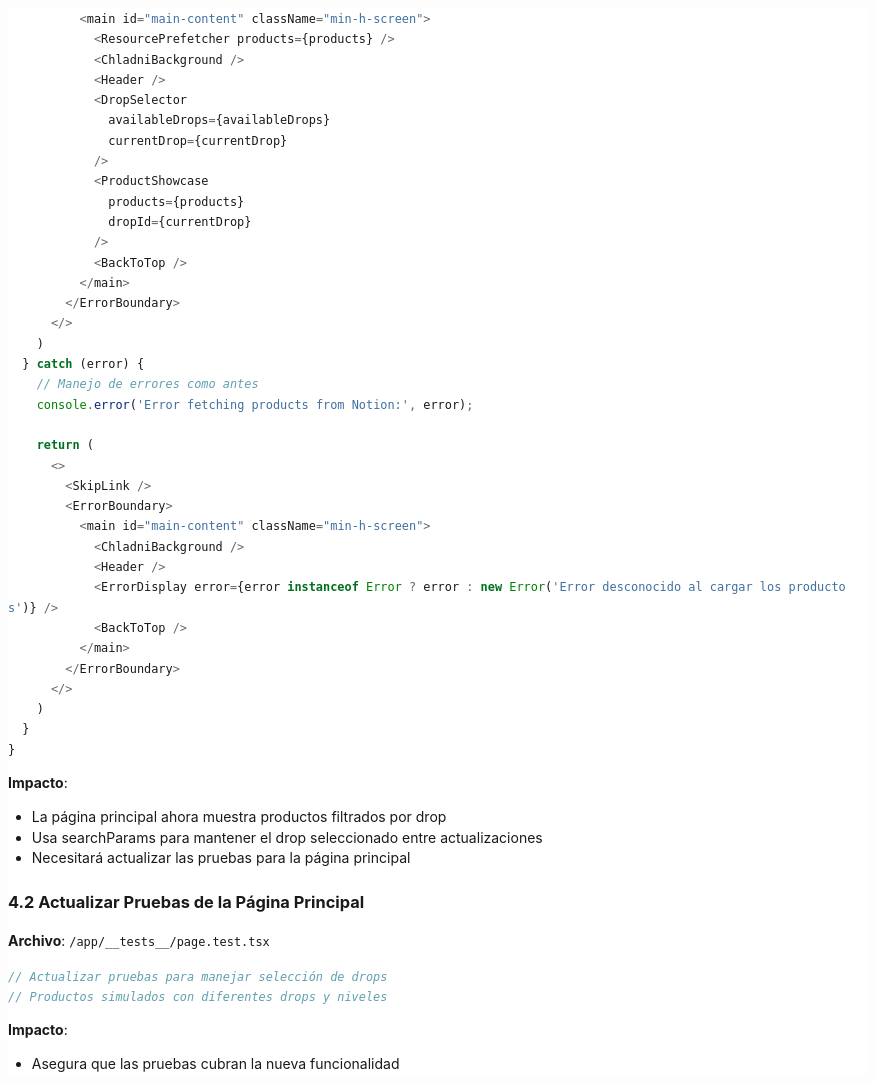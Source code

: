 ```typescript
          <main id="main-content" className="min-h-screen">
            <ResourcePrefetcher products={products} />
            <ChladniBackground />
            <Header />
            <DropSelector 
              availableDrops={availableDrops} 
              currentDrop={currentDrop}
            />
            <ProductShowcase 
              products={products} 
              dropId={currentDrop}
            />
            <BackToTop />
          </main>
        </ErrorBoundary>
      </>
    )
  } catch (error) {
    // Manejo de errores como antes
    console.error('Error fetching products from Notion:', error);
    
    return (
      <>
        <SkipLink />
        <ErrorBoundary>
          <main id="main-content" className="min-h-screen">
            <ChladniBackground />
            <Header />
            <ErrorDisplay error={error instanceof Error ? error : new Error('Error desconocido al cargar los productos')} />
            <BackToTop />
          </main>
        </ErrorBoundary>
      </>
    )
  }
}
```
**Impacto**:
- La página principal ahora muestra productos filtrados por drop
- Usa searchParams para mantener el drop seleccionado entre actualizaciones
- Necesitará actualizar las pruebas para la página principal

### 4.2 Actualizar Pruebas de la Página Principal
**Archivo**: `/app/__tests__/page.test.tsx`
```typescript
// Actualizar pruebas para manejar selección de drops
// Productos simulados con diferentes drops y niveles
```
**Impacto**:
- Asegura que las pruebas cubran la nueva funcionalidad
